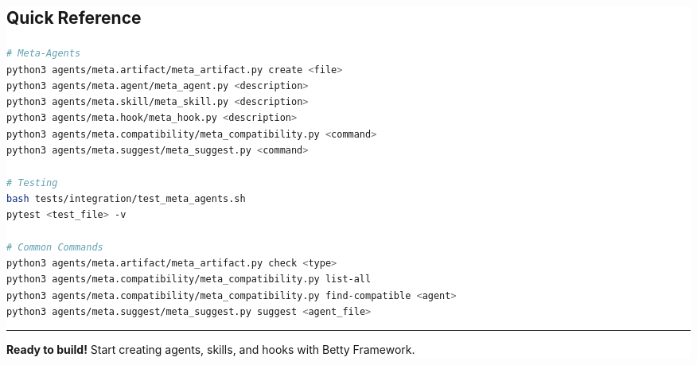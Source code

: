 ## Quick Reference

```bash
# Meta-Agents
python3 agents/meta.artifact/meta_artifact.py create <file>
python3 agents/meta.agent/meta_agent.py <description>
python3 agents/meta.skill/meta_skill.py <description>
python3 agents/meta.hook/meta_hook.py <description>
python3 agents/meta.compatibility/meta_compatibility.py <command>
python3 agents/meta.suggest/meta_suggest.py <command>

# Testing
bash tests/integration/test_meta_agents.sh
pytest <test_file> -v

# Common Commands
python3 agents/meta.artifact/meta_artifact.py check <type>
python3 agents/meta.compatibility/meta_compatibility.py list-all
python3 agents/meta.compatibility/meta_compatibility.py find-compatible <agent>
python3 agents/meta.suggest/meta_suggest.py suggest <agent_file>
```

---

**Ready to build!** Start creating agents, skills, and hooks with Betty Framework.
